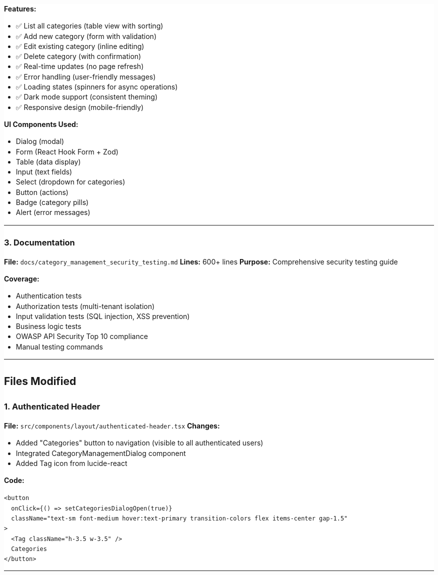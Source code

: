 **Features:**
- ✅ List all categories (table view with sorting)
- ✅ Add new category (form with validation)
- ✅ Edit existing category (inline editing)
- ✅ Delete category (with confirmation)
- ✅ Real-time updates (no page refresh)
- ✅ Error handling (user-friendly messages)
- ✅ Loading states (spinners for async operations)
- ✅ Dark mode support (consistent theming)
- ✅ Responsive design (mobile-friendly)

**UI Components Used:**
- Dialog (modal)
- Form (React Hook Form + Zod)
- Table (data display)
- Input (text fields)
- Select (dropdown for categories)
- Button (actions)
- Badge (category pills)
- Alert (error messages)

---

### 3. Documentation
**File:** `docs/category_management_security_testing.md`
**Lines:** 600+ lines
**Purpose:** Comprehensive security testing guide

**Coverage:**
- Authentication tests
- Authorization tests (multi-tenant isolation)
- Input validation tests (SQL injection, XSS prevention)
- Business logic tests
- OWASP API Security Top 10 compliance
- Manual testing commands

---

## Files Modified

### 1. Authenticated Header
**File:** `src/components/layout/authenticated-header.tsx`
**Changes:**
- Added "Categories" button to navigation (visible to all authenticated users)
- Integrated CategoryManagementDialog component
- Added Tag icon from lucide-react

**Code:**
```tsx
<button
  onClick={() => setCategoriesDialogOpen(true)}
  className="text-sm font-medium hover:text-primary transition-colors flex items-center gap-1.5"
>
  <Tag className="h-3.5 w-3.5" />
  Categories
</button>
```

---